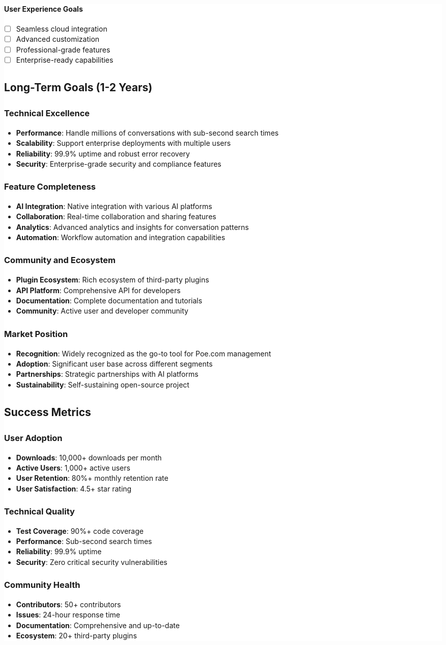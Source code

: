 #### User Experience Goals
- [ ] Seamless cloud integration
- [ ] Advanced customization
- [ ] Professional-grade features
- [ ] Enterprise-ready capabilities

## Long-Term Goals (1-2 Years)

### Technical Excellence
- **Performance**: Handle millions of conversations with sub-second search times
- **Scalability**: Support enterprise deployments with multiple users
- **Reliability**: 99.9% uptime and robust error recovery
- **Security**: Enterprise-grade security and compliance features

### Feature Completeness
- **AI Integration**: Native integration with various AI platforms
- **Collaboration**: Real-time collaboration and sharing features
- **Analytics**: Advanced analytics and insights for conversation patterns
- **Automation**: Workflow automation and integration capabilities

### Community and Ecosystem
- **Plugin Ecosystem**: Rich ecosystem of third-party plugins
- **API Platform**: Comprehensive API for developers
- **Documentation**: Complete documentation and tutorials
- **Community**: Active user and developer community

### Market Position
- **Recognition**: Widely recognized as the go-to tool for Poe.com management
- **Adoption**: Significant user base across different segments
- **Partnerships**: Strategic partnerships with AI platforms
- **Sustainability**: Self-sustaining open-source project

## Success Metrics

### User Adoption
- **Downloads**: 10,000+ downloads per month
- **Active Users**: 1,000+ active users
- **User Retention**: 80%+ monthly retention rate
- **User Satisfaction**: 4.5+ star rating

### Technical Quality
- **Test Coverage**: 90%+ code coverage
- **Performance**: Sub-second search times
- **Reliability**: 99.9% uptime
- **Security**: Zero critical security vulnerabilities

### Community Health
- **Contributors**: 50+ contributors
- **Issues**: 24-hour response time
- **Documentation**: Comprehensive and up-to-date
- **Ecosystem**: 20+ third-party plugins

